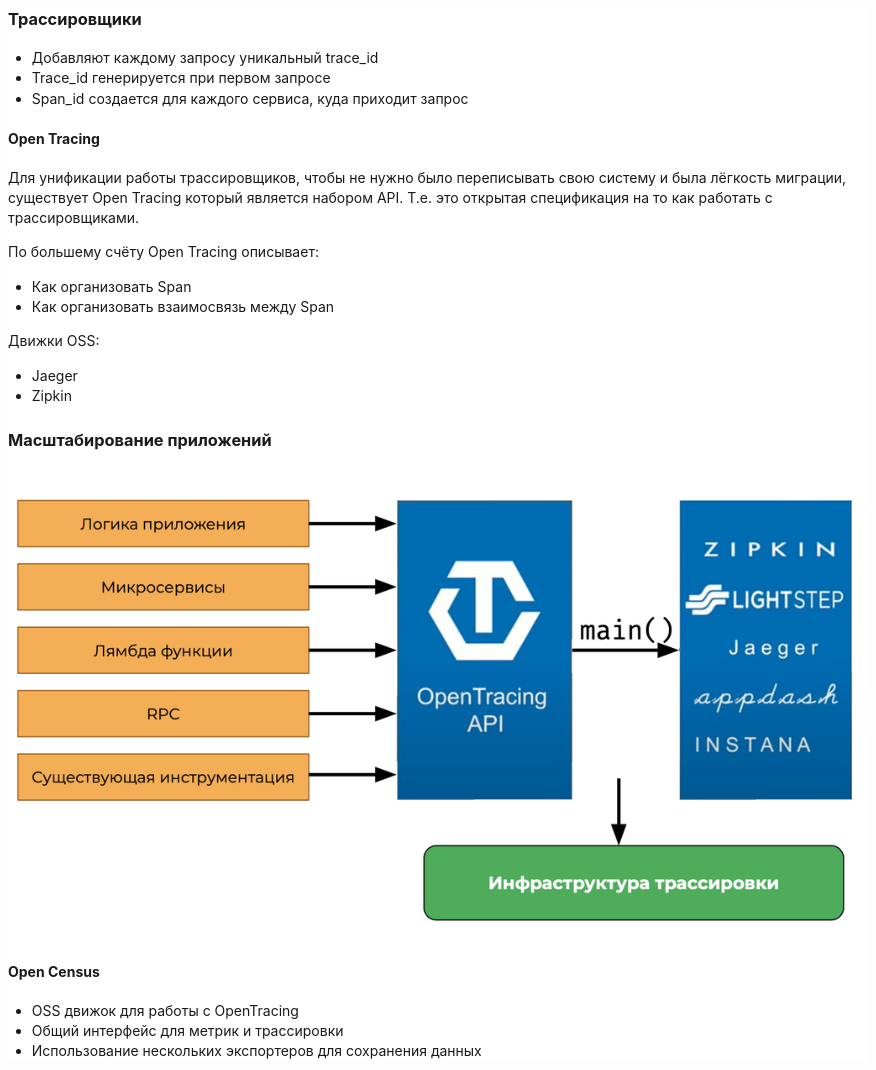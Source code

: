 ### Трассировщики

* Добавляют каждому запросу уникальный trace_id
* Trace_id генерируется при первом запросе
* Span_id создается для каждого сервиса, куда приходит запрос

#### Open Tracing

Для унификации работы трассировщиков, чтобы не нужно было переписывать свою систему и была лёгкость миграции, существует Open Tracing который является набором API. Т.е. это открытая спецификация на то как работать с трассировщиками.

По большему счёту Open Tracing описывает:

* Как организовать Span
* Как организовать взаимосвязь между Span

Движки OSS:

* Jaeger
* Zipkin

### Масштабирование приложений

![](img/scaling.png)

#### Open Census

* OSS движок для работы с OpenTracing
* Общий интерфейс для метрик и трассировки
* Использование нескольких экспортеров для сохранения данных

